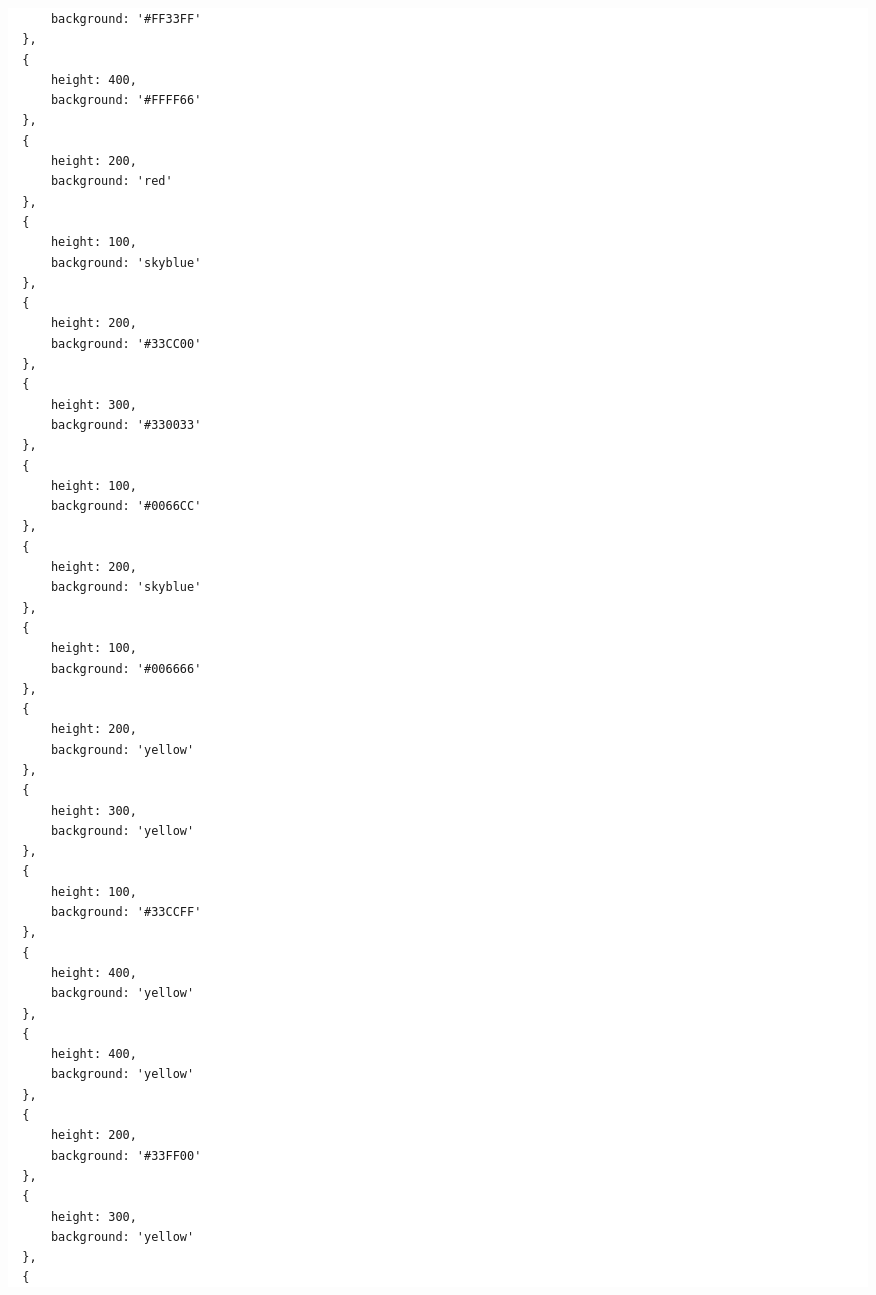 ```vue
      background: '#FF33FF'
  },
  {
      height: 400,
      background: '#FFFF66'
  },
  {
      height: 200,
      background: 'red'
  },
  {
      height: 100,
      background: 'skyblue'
  },
  {
      height: 200,
      background: '#33CC00'
  },
  {
      height: 300,
      background: '#330033'
  },
  {
      height: 100,
      background: '#0066CC'
  },
  {
      height: 200,
      background: 'skyblue'
  },
  {
      height: 100,
      background: '#006666'
  },
  {
      height: 200,
      background: 'yellow'
  },
  {
      height: 300,
      background: 'yellow'
  },
  {
      height: 100,
      background: '#33CCFF'
  },
  {
      height: 400,
      background: 'yellow'
  },
  {
      height: 400,
      background: 'yellow'
  },
  {
      height: 200,
      background: '#33FF00'
  },
  {
      height: 300,
      background: 'yellow'
  },
  {
```